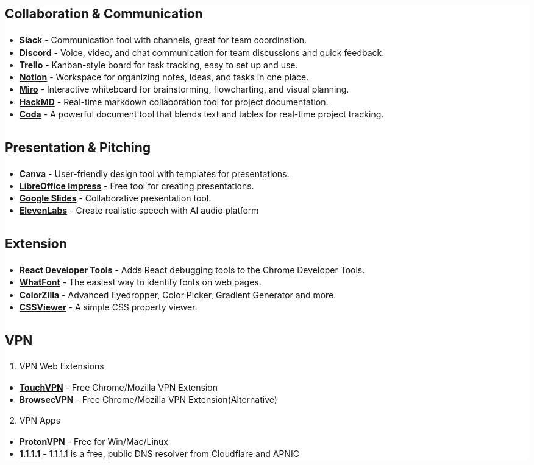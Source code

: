 ## Collaboration & Communication

- **[Slack](https://slack.com/)** - Communication tool with channels, great for team coordination.
- **[Discord](https://discord.com/)** - Voice, video, and chat communication for team discussions and quick feedback.
- **[Trello](https://trello.com/)** - Kanban-style board for task tracking, easy to set up and use.
- **[Notion](https://www.notion.so/)** - Workspace for organizing notes, ideas, and tasks in one place.
- **[Miro](https://miro.com/)** - Interactive whiteboard for brainstorming, flowcharting, and visual planning.
- **[HackMD](https://hackmd.io/)** - Real-time markdown collaboration tool for project documentation.
- **[Coda](https://coda.io/)** - A powerful document tool that blends text and tables for real-time project tracking.

## Presentation & Pitching

- **[Canva](https://www.canva.com/)** - User-friendly design tool with templates for presentations.
- **[LibreOffice Impress](https://www.libreoffice.org/discover/impress/)** - Free tool for creating presentations.
- **[Google Slides](https://www.google.com/slides/about/)** - Collaborative presentation tool.
- **[ElevenLabs](https://elevenlabs.io)** - Create realistic speech with AI audio platform

## Extension

- **[React Developer Tools](https://chromewebstore.google.com/detail/react-developer-tools/fmkadmapgofadopljbjfkapdkoienihi?hl=en)** - Adds React debugging tools to the Chrome Developer Tools.
- **[WhatFont](https://chromewebstore.google.com/detail/whatfont/jabopobgcpjmedljpbcaablpmlmfcogm?hl=en)** - The easiest way to identify fonts on web pages.
- **[ColorZilla](https://chromewebstore.google.com/detail/colorzilla/bhlhnicpbhignbdhedgjhgdocnmhomnp)** - Advanced Eyedropper, Color Picker, Gradient Generator and more.
- **[CSSViewer](https://chromewebstore.google.com/detail/cssviewer/ggfgijbpiheegefliciemofobhmofgce)** - A simple CSS property viewer.

## VPN
1. VPN Web Extensions
- **[TouchVPN](https://www.touchvpn.net)** - Free Chrome/Mozilla VPN Extension
- **[BrowsecVPN](https://browsec.com/en/=and)** - Free Chrome/Mozilla VPN Extension(Alternative)
2. VPN Apps
- **[ProtonVPN](https://protonvpn.com)** - Free for Win/Mac/Linux
- **[1.1.1.1](https://one.one.one.one)** - 1.1.1.1 is a free, public DNS resolver from Cloudflare and APNIC
